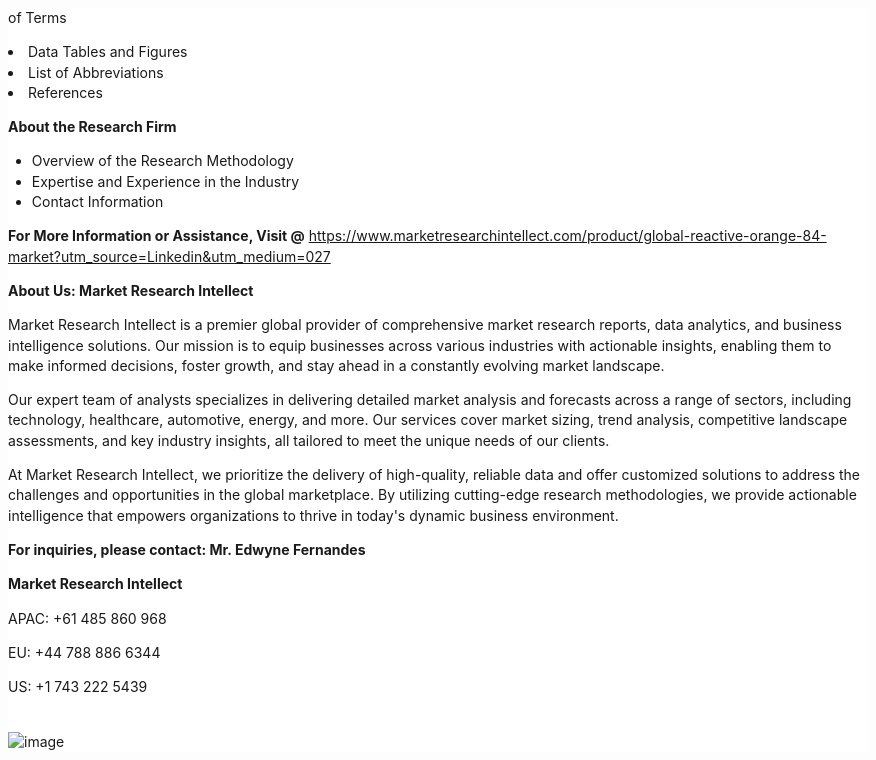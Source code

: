 of Terms</li><li>Data Tables and Figures</li><li>List of Abbreviations</li><li>References</li></ul><p><strong>About the Research Firm</strong></p><ul><li>Overview of the Research Methodology</li><li>Expertise and Experience in the Industry</li><li>Contact Information</li></ul></div><div class="article-main__content" data-test-id="publishing-text-block"><p><span class="font-[700]"><strong>For More Information or Assistance, Visit @</strong>&nbsp;<a href="https://www.marketresearchintellect.com/product/global-reactive-orange-84-market?utm_source=Linkedin&utm_medium=027">https://www.marketresearchintellect.com/product/global-reactive-orange-84-market?utm_source=Linkedin&utm_medium=027</a></span></p><p><strong>About Us: Market Research Intellect</strong></p><p>Market Research Intellect is a premier global provider of comprehensive market research reports, data analytics, and business intelligence solutions. Our mission is to equip businesses across various industries with actionable insights, enabling them to make informed decisions, foster growth, and stay ahead in a constantly evolving market landscape.</p><p>Our expert team of analysts specializes in delivering detailed market analysis and forecasts across a range of sectors, including technology, healthcare, automotive, energy, and more. Our services cover market sizing, trend analysis, competitive landscape assessments, and key industry insights, all tailored to meet the unique needs of our clients.</p><p>At Market Research Intellect, we prioritize the delivery of high-quality, reliable data and offer customized solutions to address the challenges and opportunities in the global marketplace. By utilizing cutting-edge research methodologies, we provide actionable intelligence that empowers organizations to thrive in today's dynamic business environment.</p><p><strong>For inquiries, please contact: Mr. Edwyne Fernandes</strong></p><p><strong>Market Research Intellect</strong></p><p>APAC: +61 485 860 968</p><p>EU: +44 788 886 6344</p><p>US: +1 743 222 5439</p></div><div class="article-main__content" data-test-id="publishing-text-block">&nbsp;</div>
![image](https://github.com/user-attachments/assets/79a824cd-dc42-4f7f-a87b-a46a900f6667)
